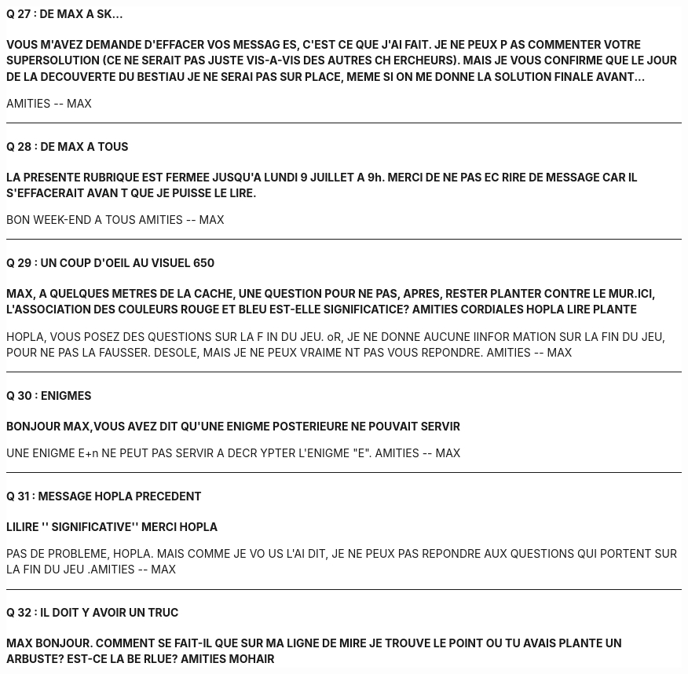 #### Q 27 : DE MAX A SK...

**VOUS M'AVEZ DEMANDE D'EFFACER VOS MESSAG ES, C'EST CE
QUE J'AI FAIT. JE NE PEUX P AS COMMENTER VOTRE SUPERSOLUTION (CE NE
SERAIT PAS JUSTE VIS-A-VIS DES AUTRES CH ERCHEURS). MAIS JE VOUS
CONFIRME QUE LE JOUR DE LA DECOUVERTE DU BESTIAU JE NE SERAI PAS SUR
PLACE, MEME SI ON ME DONNE  LA SOLUTION FINALE AVANT...**

AMITIES -- MAX

---

#### Q 28 : DE MAX A TOUS

**LA PRESENTE RUBRIQUE EST FERMEE JUSQU'A LUNDI 9
JUILLET A 9h. MERCI DE NE PAS EC RIRE DE MESSAGE CAR IL S'EFFACERAIT
AVAN T QUE JE PUISSE LE LIRE.**

BON WEEK-END A TOUS AMITIES -- MAX

---

#### Q 29 : UN COUP   D'OEIL AU VISUEL 650

**MAX, A QUELQUES METRES DE LA CACHE, UNE QUESTION POUR
NE PAS, APRES, RESTER  PLANTER CONTRE LE MUR.ICI, L'ASSOCIATION DES
COULEURS ROUGE ET BLEU EST-ELLE SIGNIFICATICE? AMITIES CORDIALES   HOPLA
  LIRE PLANTE**

HOPLA, VOUS POSEZ DES QUESTIONS SUR LA F IN DU JEU.
oR, JE NE DONNE AUCUNE IINFOR MATION SUR LA FIN DU JEU, POUR NE PAS LA
FAUSSER. DESOLE, MAIS JE NE PEUX VRAIME NT PAS VOUS REPONDRE. AMITIES --
 MAX

---

#### Q 30 : ENIGMES

**BONJOUR MAX,VOUS AVEZ DIT QU'UNE ENIGME  POSTERIEURE NE POUVAIT SERVIR**

UNE ENIGME E+n NE PEUT PAS SERVIR A DECR YPTER L'ENIGME "E". AMITIES -- MAX

---

#### Q 31 : MESSAGE HOPLA PRECEDENT

**LILIRE '' SIGNIFICATIVE'' MERCI HOPLA**

PAS DE PROBLEME, HOPLA. MAIS COMME JE VO US L'AI DIT,
JE NE PEUX PAS REPONDRE AUX  QUESTIONS QUI PORTENT SUR LA FIN DU JEU
.AMITIES -- MAX

---

#### Q 32 : IL DOIT Y AVOIR UN TRUC

**MAX BONJOUR. COMMENT SE FAIT-IL QUE SUR MA LIGNE DE
MIRE JE TROUVE LE POINT OU TU AVAIS PLANTE UN ARBUSTE? EST-CE LA BE
RLUE? AMITIES MOHAIR**

